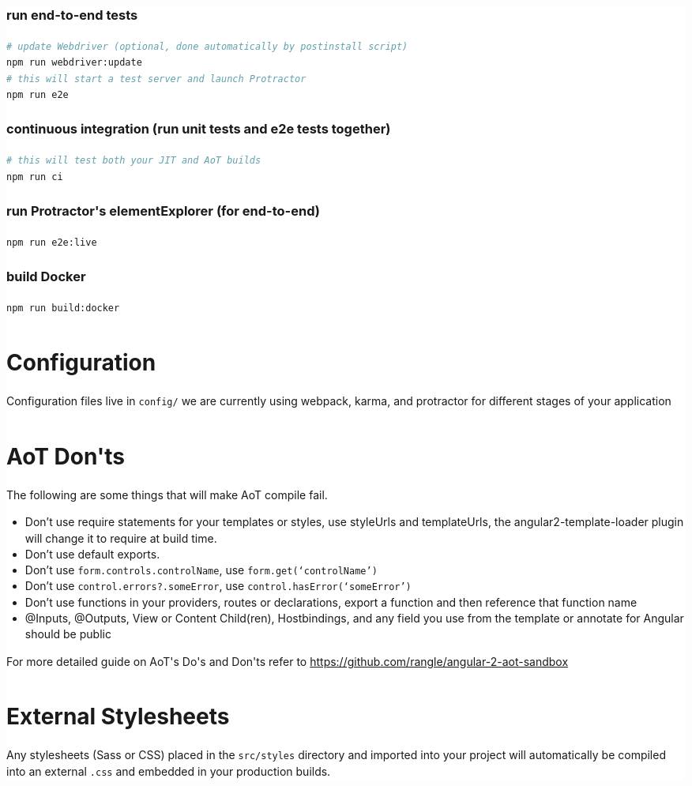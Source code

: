 ### run end-to-end tests
```bash
# update Webdriver (optional, done automatically by postinstall script)
npm run webdriver:update
# this will start a test server and launch Protractor
npm run e2e
```

### continuous integration (run unit tests and e2e tests together)
```bash
# this will test both your JIT and AoT builds
npm run ci
```

### run Protractor's elementExplorer (for end-to-end)
```bash
npm run e2e:live
```

### build Docker
```bash
npm run build:docker
```

# Configuration
Configuration files live in `config/` we are currently using webpack, karma, and protractor for different stages of your application

# AoT Don'ts
The following are some things that will make AoT compile fail.

- Don’t use require statements for your templates or styles, use styleUrls and templateUrls, the angular2-template-loader plugin will change it to require at build time.
- Don’t use default exports.
- Don’t use `form.controls.controlName`, use `form.get(‘controlName’)`
- Don’t use `control.errors?.someError`, use `control.hasError(‘someError’)`
- Don’t use functions in your providers, routes or declarations, export a function and then reference that function name
- @Inputs, @Outputs, View or Content Child(ren), Hostbindings, and any field you use from the template or annotate for Angular should be public

For more detailed guide on AoT's Do's and Don'ts refer to https://github.com/rangle/angular-2-aot-sandbox

# External Stylesheets
Any stylesheets (Sass or CSS) placed in the `src/styles` directory and imported into your project will automatically be compiled into an external `.css` and embedded in your production builds.
